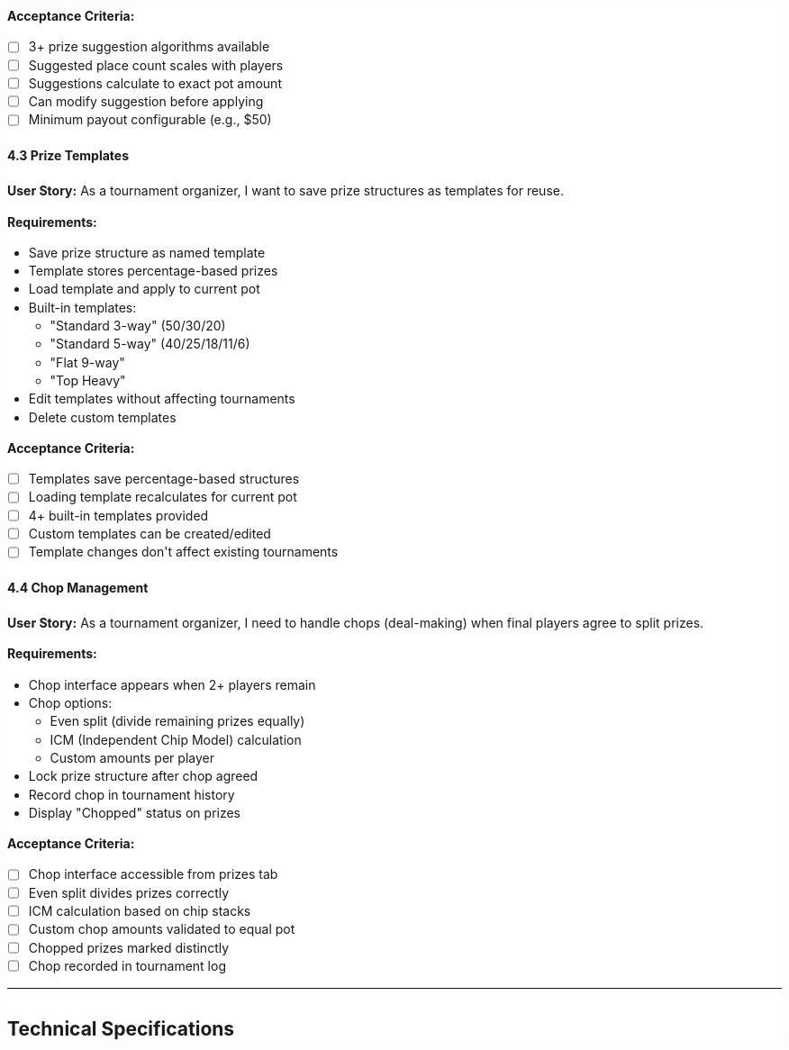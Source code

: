 **Acceptance Criteria:**
- [ ] 3+ prize suggestion algorithms available
- [ ] Suggested place count scales with players
- [ ] Suggestions calculate to exact pot amount
- [ ] Can modify suggestion before applying
- [ ] Minimum payout configurable (e.g., $50)

#### 4.3 Prize Templates
**User Story:** As a tournament organizer, I want to save prize structures as templates for reuse.

**Requirements:**
- Save prize structure as named template
- Template stores percentage-based prizes
- Load template and apply to current pot
- Built-in templates:
  - "Standard 3-way" (50/30/20)
  - "Standard 5-way" (40/25/18/11/6)
  - "Flat 9-way"
  - "Top Heavy"
- Edit templates without affecting tournaments
- Delete custom templates

**Acceptance Criteria:**
- [ ] Templates save percentage-based structures
- [ ] Loading template recalculates for current pot
- [ ] 4+ built-in templates provided
- [ ] Custom templates can be created/edited
- [ ] Template changes don't affect existing tournaments

#### 4.4 Chop Management
**User Story:** As a tournament organizer, I need to handle chops (deal-making) when final players agree to split prizes.

**Requirements:**
- Chop interface appears when 2+ players remain
- Chop options:
  - Even split (divide remaining prizes equally)
  - ICM (Independent Chip Model) calculation
  - Custom amounts per player
- Lock prize structure after chop agreed
- Record chop in tournament history
- Display "Chopped" status on prizes

**Acceptance Criteria:**
- [ ] Chop interface accessible from prizes tab
- [ ] Even split divides prizes correctly
- [ ] ICM calculation based on chip stacks
- [ ] Custom chop amounts validated to equal pot
- [ ] Chopped prizes marked distinctly
- [ ] Chop recorded in tournament log

---

## Technical Specifications
